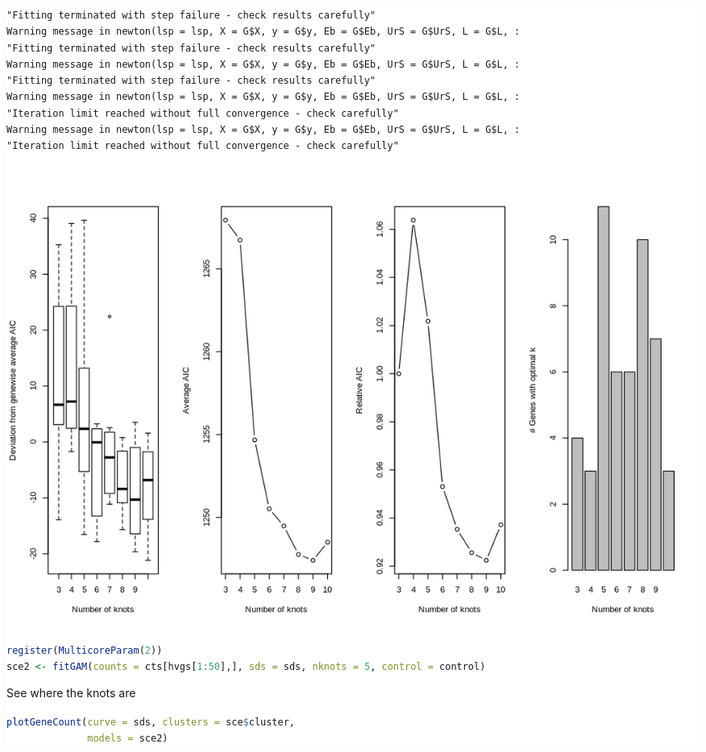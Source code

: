     "Fitting terminated with step failure - check results carefully"
    Warning message in newton(lsp = lsp, X = G$X, y = G$y, Eb = G$Eb, UrS = G$UrS, L = G$L, :
    "Fitting terminated with step failure - check results carefully"
    Warning message in newton(lsp = lsp, X = G$X, y = G$y, Eb = G$Eb, UrS = G$UrS, L = G$L, :
    "Fitting terminated with step failure - check results carefully"
    Warning message in newton(lsp = lsp, X = G$X, y = G$y, Eb = G$Eb, UrS = G$UrS, L = G$L, :
    "Iteration limit reached without full convergence - check carefully"
    Warning message in newton(lsp = lsp, X = G$X, y = G$y, Eb = G$Eb, UrS = G$UrS, L = G$L, :
    "Iteration limit reached without full convergence - check carefully"



![png](kb_slingshot_files/kb_slingshot_56_1.png)



```R
register(MulticoreParam(2))
sce2 <- fitGAM(counts = cts[hvgs[1:50],], sds = sds, nknots = 5, control = control)
```

See where the knots are


```R
plotGeneCount(curve = sds, clusters = sce$cluster,
              models = sce2)
```
